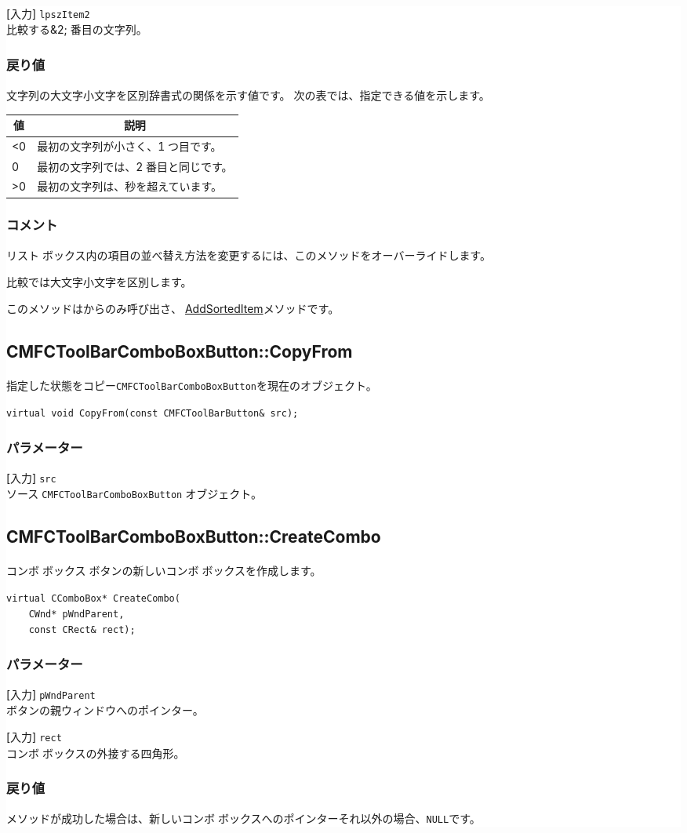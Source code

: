  [入力] `lpszItem2`  
 比較する&2; 番目の文字列。  
  
### <a name="return-value"></a>戻り値  
 文字列の大文字小文字を区別辞書式の関係を示す値です。 次の表では、指定できる値を示します。  
  
|値|説明|  
|-----------|-----------------|  
|\<0|最初の文字列が小さく、1 つ目です。|  
|0|最初の文字列では、2 番目と同じです。|  
|>0|最初の文字列は、秒を超えています。|  
  
### <a name="remarks"></a>コメント  
 リスト ボックス内の項目の並べ替え方法を変更するには、このメソッドをオーバーライドします。  
  
 比較では大文字小文字を区別します。  
  
 このメソッドはからのみ呼び出さ、 [AddSortedItem](#addsorteditem)メソッドです。  
  
##  <a name="a-namecopyfroma--cmfctoolbarcomboboxbuttoncopyfrom"></a><a name="copyfrom"></a>CMFCToolBarComboBoxButton::CopyFrom  
 指定した状態をコピー`CMFCToolBarComboBoxButton`を現在のオブジェクト。  
  
```  
virtual void CopyFrom(const CMFCToolBarButton& src);
```  
  
### <a name="parameters"></a>パラメーター  
 [入力] `src`  
 ソース `CMFCToolBarComboBoxButton` オブジェクト。  
  
##  <a name="a-namecreatecomboa--cmfctoolbarcomboboxbuttoncreatecombo"></a><a name="createcombo"></a>CMFCToolBarComboBoxButton::CreateCombo  
 コンボ ボックス ボタンの新しいコンボ ボックスを作成します。  
  
```  
virtual CComboBox* CreateCombo(
    CWnd* pWndParent,  
    const CRect& rect);
```  
  
### <a name="parameters"></a>パラメーター  
 [入力] `pWndParent`  
 ボタンの親ウィンドウへのポインター。  
  
 [入力] `rect`  
 コンボ ボックスの外接する四角形。  
  
### <a name="return-value"></a>戻り値  
 メソッドが成功した場合は、新しいコンボ ボックスへのポインターそれ以外の場合、`NULL`です。  
  